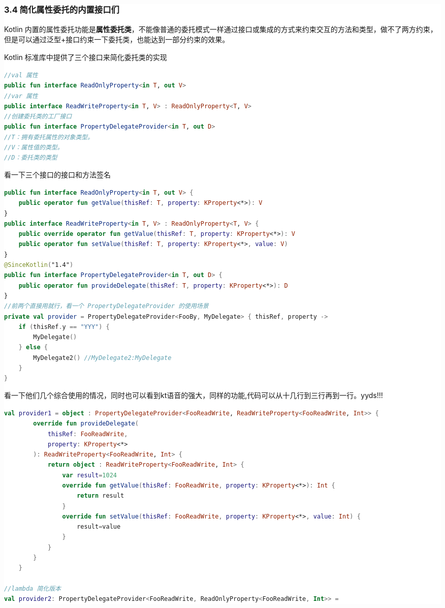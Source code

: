 ### 3.4 简化属性委托的内置接口们

Kotlin 内置的属性委托功能是**属性委托类**，不能像普通的委托模式一样通过接口或集成的方式来约束交互的方法和类型，做不了两方约束，但是可以通过泛型+接口约束一下委托类，也能达到一部分约束的效果。

Kotlin 标准库中提供了三个接口来简化委托类的实现

```kotlin
//val 属性
public fun interface ReadOnlyProperty<in T, out V>
//var 属性
public interface ReadWriteProperty<in T, V> : ReadOnlyProperty<T, V>
//创建委托类的工厂接口
public fun interface PropertyDelegateProvider<in T, out D>
//T：拥有委托属性的对象类型。 
//V：属性值的类型。
//D：委托类的类型
```

看一下三个接口的接口和方法签名

```kotlin
public fun interface ReadOnlyProperty<in T, out V> {
    public operator fun getValue(thisRef: T, property: KProperty<*>): V
}
public interface ReadWriteProperty<in T, V> : ReadOnlyProperty<T, V> {
    public override operator fun getValue(thisRef: T, property: KProperty<*>): V
    public operator fun setValue(thisRef: T, property: KProperty<*>, value: V)
}
@SinceKotlin("1.4")
public fun interface PropertyDelegateProvider<in T, out D> {
    public operator fun provideDelegate(thisRef: T, property: KProperty<*>): D
}
//前两个直接用就行，看一个 PropertyDelegateProvider 的使用场景
private val provider = PropertyDelegateProvider<FooBy, MyDelegate> { thisRef, property ->
    if (thisRef.y == "YYY") {
        MyDelegate()
    } else {
        MyDelegate2() //MyDelegate2:MyDelegate
    }
}
```

看一下他们几个综合使用的情况，同时也可以看到kt语音的强大，同样的功能,代码可以从十几行到三行再到一行。yyds!!!

```kotlin
val provider1 = object : PropertyDelegateProvider<FooReadWrite, ReadWriteProperty<FooReadWrite, Int>> {
        override fun provideDelegate(
            thisRef: FooReadWrite,
            property: KProperty<*>
        ): ReadWriteProperty<FooReadWrite, Int> {
            return object : ReadWriteProperty<FooReadWrite, Int> {
                var result=1024
                override fun getValue(thisRef: FooReadWrite, property: KProperty<*>): Int {
                    return result
                }
                override fun setValue(thisRef: FooReadWrite, property: KProperty<*>, value: Int) {
                    result=value
                }
            }
        }
    }

//lambda 简化版本
val provider2: PropertyDelegateProvider<FooReadWrite, ReadOnlyProperty<FooReadWrite, Int>> =
```